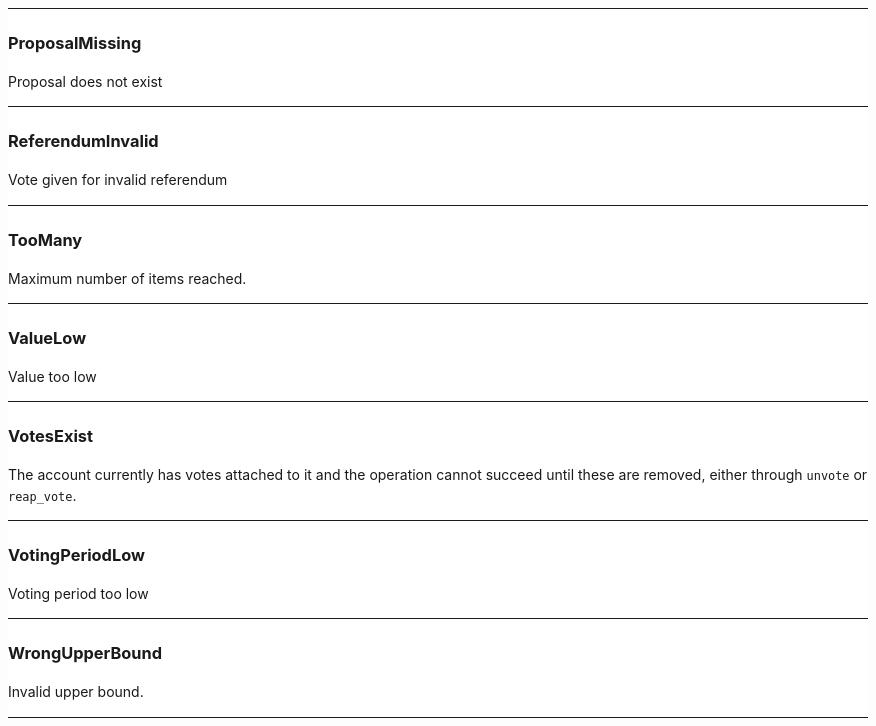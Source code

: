 ---------
### ProposalMissing
Proposal does not exist

---------
### ReferendumInvalid
Vote given for invalid referendum

---------
### TooMany
Maximum number of items reached.

---------
### ValueLow
Value too low

---------
### VotesExist
The account currently has votes attached to it and the operation cannot succeed until
these are removed, either through `unvote` or `reap_vote`.

---------
### VotingPeriodLow
Voting period too low

---------
### WrongUpperBound
Invalid upper bound.

---------